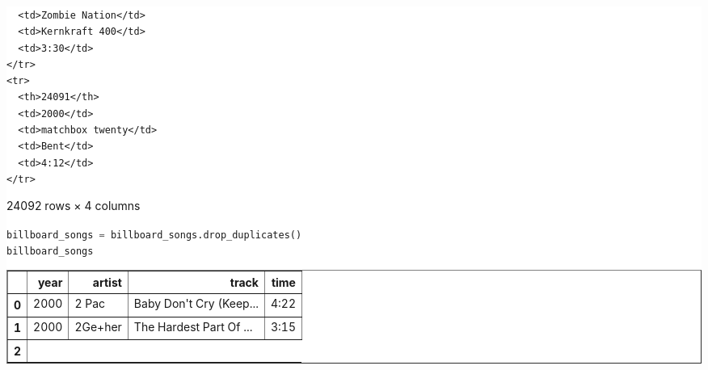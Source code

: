       <td>Zombie Nation</td>
      <td>Kernkraft 400</td>
      <td>3:30</td>
    </tr>
    <tr>
      <th>24091</th>
      <td>2000</td>
      <td>matchbox twenty</td>
      <td>Bent</td>
      <td>4:12</td>
    </tr>
  </tbody>
</table>
<p>24092 rows × 4 columns</p>
</div>




```python
billboard_songs = billboard_songs.drop_duplicates()
billboard_songs
```




<div>
<style scoped>
    .dataframe tbody tr th:only-of-type {
        vertical-align: middle;
    }

    .dataframe tbody tr th {
        vertical-align: top;
    }

    .dataframe thead th {
        text-align: right;
    }
</style>
<table border="1" class="dataframe">
  <thead>
    <tr style="text-align: right;">
      <th></th>
      <th>year</th>
      <th>artist</th>
      <th>track</th>
      <th>time</th>
    </tr>
  </thead>
  <tbody>
    <tr>
      <th>0</th>
      <td>2000</td>
      <td>2 Pac</td>
      <td>Baby Don't Cry (Keep...</td>
      <td>4:22</td>
    </tr>
    <tr>
      <th>1</th>
      <td>2000</td>
      <td>2Ge+her</td>
      <td>The Hardest Part Of ...</td>
      <td>3:15</td>
    </tr>
    <tr>
      <th>2</th>